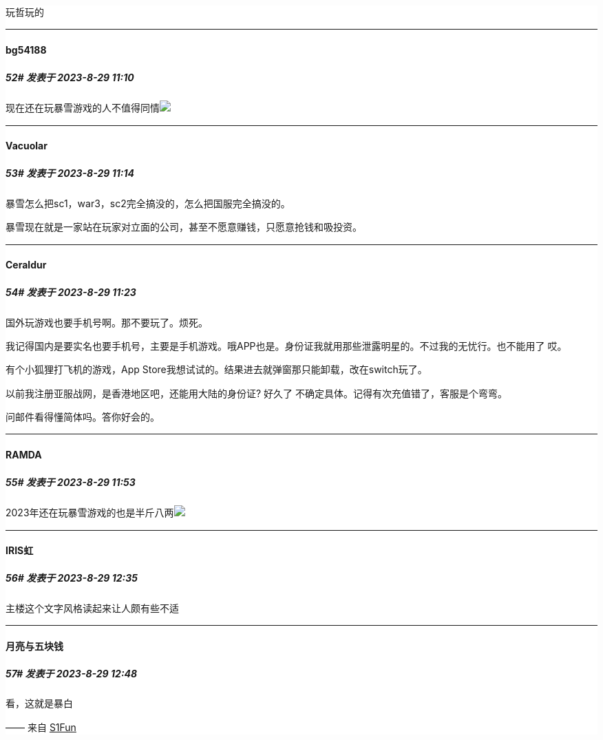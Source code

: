 玩哲玩的

*****

####  bg54188  
##### 52#       发表于 2023-8-29 11:10

现在还在玩暴雪游戏的人不值得同情<img src="https://static.saraba1st.com/image/smiley/face2017/015.png" referrerpolicy="no-referrer">

*****

####  Vacuolar  
##### 53#       发表于 2023-8-29 11:14

暴雪怎么把sc1，war3，sc2完全搞没的，怎么把国服完全搞没的。

暴雪现在就是一家站在玩家对立面的公司，甚至不愿意赚钱，只愿意抢钱和吸投资。

*****

####  Ceraldur  
##### 54#       发表于 2023-8-29 11:23

国外玩游戏也要手机号啊。那不要玩了。烦死。

我记得国内是要实名也要手机号，主要是手机游戏。哦APP也是。身份证我就用那些泄露明星的。不过我的无忧行。也不能用了 哎。

有个小狐狸打飞机的游戏，App Store我想试试的。结果进去就弹窗那只能卸载，改在switch玩了。

以前我注册亚服战网，是香港地区吧，还能用大陆的身份证? 好久了 不确定具体。记得有次充值错了，客服是个弯弯。

问邮件看得懂简体吗。答你好会的。

*****

####  RAMDA  
##### 55#       发表于 2023-8-29 11:53

2023年还在玩暴雪游戏的也是半斤八两<img src="https://static.saraba1st.com/image/smiley/face2017/067.png" referrerpolicy="no-referrer">

*****

####  IRIS虹  
##### 56#       发表于 2023-8-29 12:35

主楼这个文字风格读起来让人颇有些不适

*****

####  月亮与五块钱  
##### 57#       发表于 2023-8-29 12:48

看，这就是暴白

—— 来自 [S1Fun](https://s1fun.koalcat.com)
